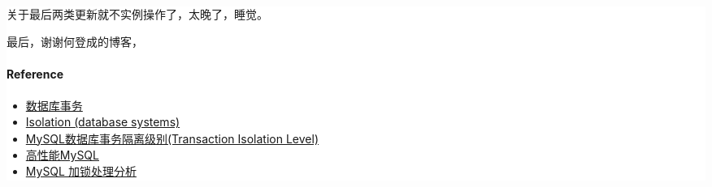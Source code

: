 关于最后两类更新就不实例操作了，太晚了，睡觉。

最后，谢谢何登成的博客，
#### Reference
* [数据库事务](http://www.cnblogs.com/zhangpengme/archive/2011/11/24/2261975.html)
* [Isolation (database systems)](https://en.wikipedia.org/wiki/Isolation_(database_systems))
* [ MySQL数据库事务隔离级别(Transaction Isolation Level)](http://blog.csdn.net/stark_summer/article/details/48824813)
* [高性能MySQL](https://book.douban.com/subject/23008813/)
* [MySQL 加锁处理分析](http://hedengcheng.com/?p=771)
<style>
img[alt="aaa"] {
  width:420px;
  display: block;
}
img[alt="bbb"] {
  width:620px;
  display: block;
}
</style>
